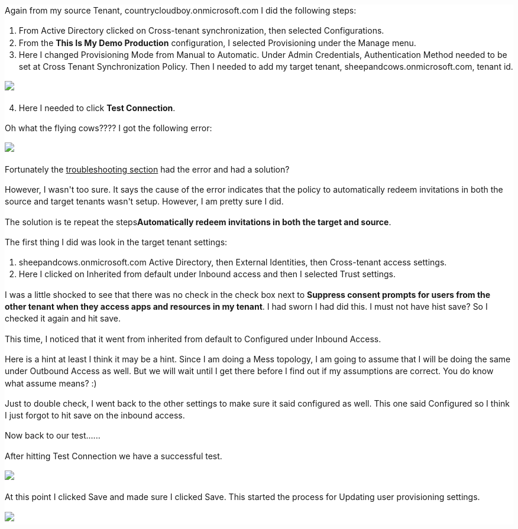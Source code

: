 Again from my source Tenant, countrycloudboy.onmicrosoft.com I did the following steps:

1. From Active Directory clicked on Cross-tenant synchronization, then selected Configurations.
2. From the **This Is My Demo Production** configuration, I selected Provisioning under the Manage menu.
3. Here I changed Provisioning Mode from Manual to Automatic. Under Admin Credentials, Authentication Method needed to be set at Cross Tenant Synchronization Policy. Then I needed to add my target tenant, sheepandcows.onmicrosoft.com, tenant id.

![](/img/crosstenantsync/crosssync-007.png)

4. Here I needed to click **Test Connection**.

Oh what the flying cows????  I got the following error:

![](/img/crosstenantsync/crosssync-008.png)

Fortunately the [troubleshooting section](https://learn.microsoft.com/en-us/azure/active-directory/multi-tenant-organizations/cross-tenant-synchronization-configure#symptom---test-connection-fails-with-azuredirectoryb2bmanagementpolicycheckfailure) had the error and had a solution?

However, I wasn't too sure. It says the cause of the error indicates that the policy to automatically redeem invitations in both the source and target tenants wasn't setup.  However, I am pretty sure I did.

The solution is  te repeat the steps**Automatically redeem invitations in both the target and source**.

The first thing I did was look in the target tenant settings:

1. sheepandcows.onmicrosoft.com Active Directory, then External Identities, then Cross-tenant access settings.
2. Here I clicked on Inherited from default under Inbound access and then I selected Trust settings.

I was a little shocked to see that there was no check in the check box next to **Suppress consent prompts for users from the other tenant when they access apps and resources in my tenant**. I had sworn I had did this.  I must not have hist save?  So I checked it again and hit save.

This time, I noticed that it went from inherited from default to Configured under Inbound Access.

Here is a hint at least I think it may be a hint.  Since I am doing a Mess topology, I am going to assume that I will be doing the same under Outbound Access as well.  But we will wait until I get there before I find out if my assumptions are correct. You do know what assume means?  :)

Just to double check, I went back to the other settings to make sure it said configured as well.  This one said Configured so I think I just forgot to hit save on the inbound access.

Now back to our test......

After hitting Test Connection we have a successful test.

![](/img/crosstenantsync/crosssync-009.png)

At this point I clicked Save and made sure I clicked Save. This started the process for Updating user provisioning settings.

![](/img/crosstenantsync/crosssync-010.png)

